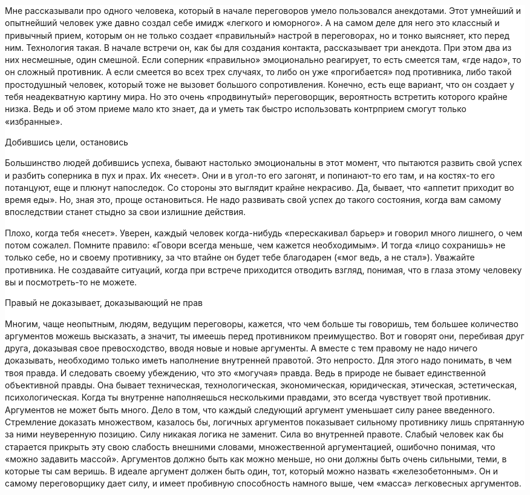 Мне рассказывали про одного человека, который в начале переговоров умело
пользовался анекдотами. Этот умнейший и опытнейший человек уже давно
создал себе имидж «легкого и юморного». А на самом деле для него это
классный и привычный прием, которым он не только создает «правильный»
настрой в переговорах, но и тонко выясняет, кто перед ним. Технология
такая. В начале встречи он, как бы для создания контакта, рассказывает
три анекдота. При этом два из них несмешные, один смешной. Если соперник
«правильно» эмоционально реагирует, то есть смеется там, «где надо», то
он сложный противник. А если смеется во всех трех случаях, то либо он
уже «прогибается» под противника, либо такой простодушный человек,
который тоже не вызовет большого сопротивления. Конечно, есть еще
вариант, что он создает у тебя неадекватную картину мира. Но это очень
«продвинутый» переговорщик, вероятность встретить которого крайне низка.
Ведь и об этом приеме мало кто знает, да и уметь так быстро использовать
контрприем смогут только «избранные».

Добившись цели, остановись

Большинство людей добившись успеха, бывают настолько эмоциональны в этот
момент, что пытаются развить свой успех и разбить соперника в пух и
прах. Их «несет». Они и в угол-то его загонят, и попинают-то его там, и
на костях-то его потанцуют, еще и плюнут напоследок. Со стороны это
выглядит крайне некрасиво. Да, бывает, что «аппетит приходит во время
еды». Но, зная это, проще остановиться. Не надо развивать свой успех до
такого состояния, когда вам самому впоследствии станет стыдно за свои
излишние действия.

Плохо, когда тебя «несет». Уверен, каждый человек когда-нибудь
«перескакивал барьер» и говорил много лишнего, о чем потом сожалел.
Помните правило: «Говори всегда меньше, чем кажется необходимым». И
тогда «лицо сохранишь» не только себе, но и своему противнику, за что
втайне он будет тебе благодарен («мог ведь, а не стал»). Уважайте
противника. Не создавайте ситуаций, когда при встрече приходится
отводить взгляд, понимая, что в глаза этому человеку вы и посмотреть-то
не можете.

Правый не доказывает, доказывающий не прав

Многим, чаще неопытным, людям, ведущим переговоры, кажется, что чем
больше ты говоришь, тем большее количество аргументов можешь высказать,
а значит, ты имеешь перед противником преимущество. Вот и говорят они,
перебивая друг друга, доказывая свое превосходство, вводя новые и новые
аргументы. А вместе с тем правому не надо ничего доказывать, необходимо
только иметь наполнение внутренней правотой. Это непросто. Для этого
надо понимать, в чем твоя правда. И следовать своему убеждению, что это
«могучая» правда. Ведь в природе не бывает единственной объективной
правды. Она бывает техническая, технологическая, экономическая,
юридическая, этическая, эстетическая, психологическая. Когда ты
внутренне наполняешься несколькими правдами, это всегда чувствует твой
противник. Аргументов не может быть много. Дело в том, что каждый
следующий аргумент уменьшает силу ранее введенного. Стремление доказать
множеством, казалось бы, логичных аргументов показывает сильному
противнику лишь спрятанную за ними неуверенную позицию. Силу никакая
логика не заменит. Сила во внутренней правоте. Слабый человек как бы
старается прикрыть эту свою слабость внешними словами, множественной
аргументацией, ошибочно понимая, что «можно задавить массой». Аргументов
должно быть как можно меньше, но они должны быть очень сильными, теми, в
которые ты сам веришь. В идеале аргумент должен быть один, тот, который
можно назвать «железобетонным». Он и самому переговорщику дает силу, и
имеет пробивную способность намного выше, чем «масса» легковесных
аргументов.
